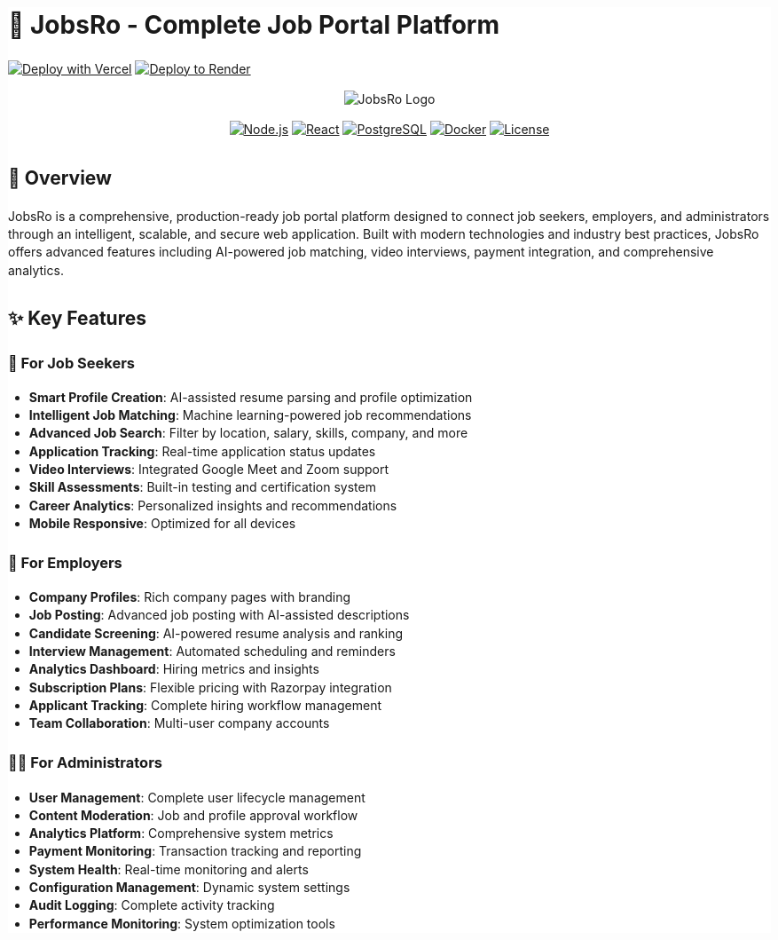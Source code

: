 # 🚀 JobsRo - Complete Job Portal Platform

[![Deploy with Vercel](https://vercel.com/button)](https://vercel.com/new/clone?repository-url=https://github.com/YOUR_USERNAME/jobsro-platform)
[![Deploy to Render](https://render.com/images/deploy-to-render-button.svg)](https://render.com/deploy)

<div align="center">

![JobsRo Logo](https://via.placeholder.com/300x100/4A90E2/FFFFFF?text=JobsRo)

[![Node.js](https://img.shields.io/badge/Node.js-18%2B-green.svg)](https://nodejs.org/)
[![React](https://img.shields.io/badge/React-18%2B-blue.svg)](https://reactjs.org/)
[![PostgreSQL](https://img.shields.io/badge/PostgreSQL-15%2B-blue.svg)](https://postgresql.org/)
[![Docker](https://img.shields.io/badge/Docker-Ready-brightgreen.svg)](https://docker.com/)
[![License](https://img.shields.io/badge/License-MIT-yellow.svg)](LICENSE)

</div>

## 🎯 Overview

JobsRo is a comprehensive, production-ready job portal platform designed to connect job seekers, employers, and administrators through an intelligent, scalable, and secure web application. Built with modern technologies and industry best practices, JobsRo offers advanced features including AI-powered job matching, video interviews, payment integration, and comprehensive analytics.

## ✨ Key Features

### 👤 For Job Seekers
- **Smart Profile Creation**: AI-assisted resume parsing and profile optimization
- **Intelligent Job Matching**: Machine learning-powered job recommendations
- **Advanced Job Search**: Filter by location, salary, skills, company, and more
- **Application Tracking**: Real-time application status updates
- **Video Interviews**: Integrated Google Meet and Zoom support
- **Skill Assessments**: Built-in testing and certification system
- **Career Analytics**: Personalized insights and recommendations
- **Mobile Responsive**: Optimized for all devices

### 🏢 For Employers
- **Company Profiles**: Rich company pages with branding
- **Job Posting**: Advanced job posting with AI-assisted descriptions
- **Candidate Screening**: AI-powered resume analysis and ranking
- **Interview Management**: Automated scheduling and reminders
- **Analytics Dashboard**: Hiring metrics and insights
- **Subscription Plans**: Flexible pricing with Razorpay integration
- **Applicant Tracking**: Complete hiring workflow management
- **Team Collaboration**: Multi-user company accounts

### 👨‍💼 For Administrators
- **User Management**: Complete user lifecycle management
- **Content Moderation**: Job and profile approval workflow
- **Analytics Platform**: Comprehensive system metrics
- **Payment Monitoring**: Transaction tracking and reporting
- **System Health**: Real-time monitoring and alerts
- **Configuration Management**: Dynamic system settings
- **Audit Logging**: Complete activity tracking
- **Performance Monitoring**: System optimization tools
